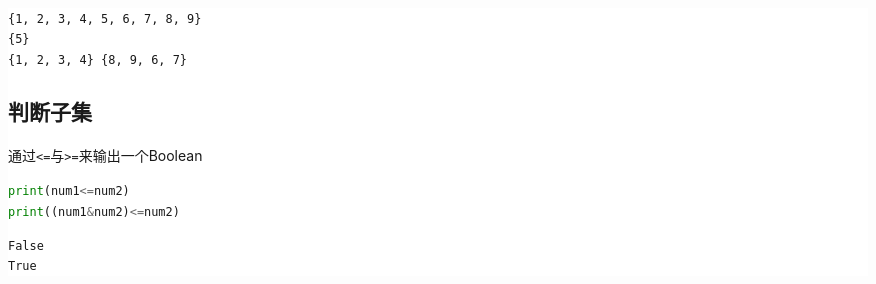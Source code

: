     {1, 2, 3, 4, 5, 6, 7, 8, 9}
    {5}
    {1, 2, 3, 4} {8, 9, 6, 7}
    

## 判断子集
通过`<=`与`>=`来输出一个Boolean


```python
print(num1<=num2)
print((num1&num2)<=num2)
```

    False
    True
    
